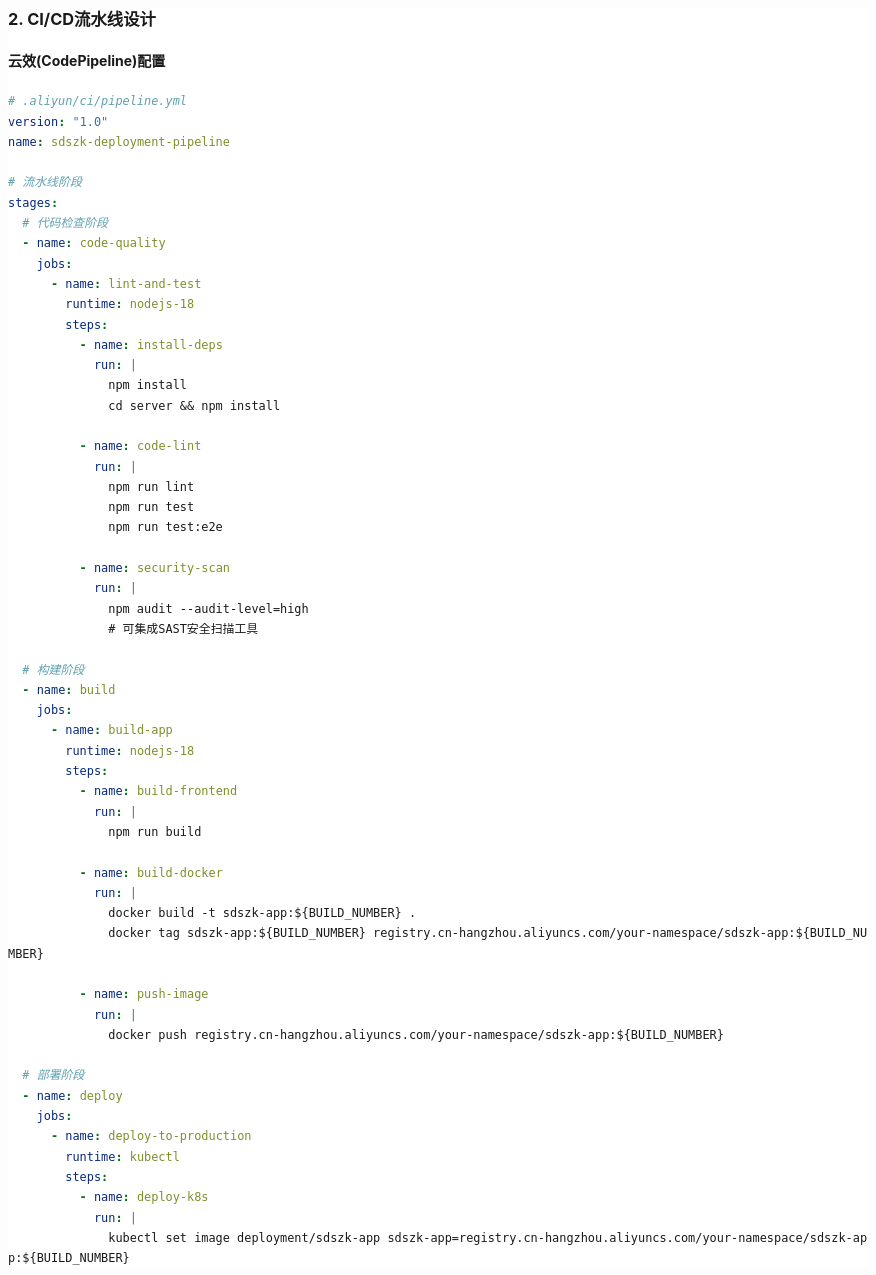 ### 2. CI/CD流水线设计

#### 云效(CodePipeline)配置

```yaml
# .aliyun/ci/pipeline.yml
version: "1.0"
name: sdszk-deployment-pipeline

# 流水线阶段
stages:
  # 代码检查阶段
  - name: code-quality
    jobs:
      - name: lint-and-test
        runtime: nodejs-18
        steps:
          - name: install-deps
            run: |
              npm install
              cd server && npm install

          - name: code-lint
            run: |
              npm run lint
              npm run test
              npm run test:e2e

          - name: security-scan
            run: |
              npm audit --audit-level=high
              # 可集成SAST安全扫描工具

  # 构建阶段
  - name: build
    jobs:
      - name: build-app
        runtime: nodejs-18
        steps:
          - name: build-frontend
            run: |
              npm run build

          - name: build-docker
            run: |
              docker build -t sdszk-app:${BUILD_NUMBER} .
              docker tag sdszk-app:${BUILD_NUMBER} registry.cn-hangzhou.aliyuncs.com/your-namespace/sdszk-app:${BUILD_NUMBER}

          - name: push-image
            run: |
              docker push registry.cn-hangzhou.aliyuncs.com/your-namespace/sdszk-app:${BUILD_NUMBER}

  # 部署阶段
  - name: deploy
    jobs:
      - name: deploy-to-production
        runtime: kubectl
        steps:
          - name: deploy-k8s
            run: |
              kubectl set image deployment/sdszk-app sdszk-app=registry.cn-hangzhou.aliyuncs.com/your-namespace/sdszk-app:${BUILD_NUMBER}
```